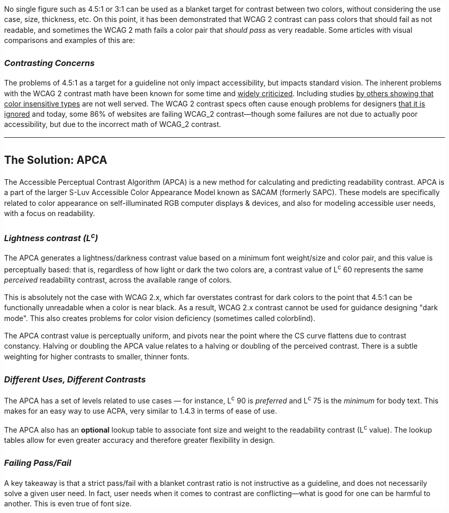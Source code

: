 No single figure such as 4.5:1 or 3:1 can be used as a blanket target for contrast between two colors, without considering the use case, size, thickness, etc. On this point, it has been demonstrated that WCAG&nbsp;2 contrast can pass colors that should fail as not readable, and sometimes the WCAG&nbsp;2 math fails a color pair that _should pass_ as very readable. Some articles with visual comparisons and examples of this are:

### _Contrasting Concerns_ 

The problems of 4.5:1 as a target for a guideline not only impact accessibility, but impacts standard vision. The inherent problems with the WCAG&nbsp;2 contrast math have been known for some time and [widely criticized](https://macwright.com/2019/03/30/color-contrast-is-a-problem.html). Including studies [by others showing that color insensitive types](https://www.bounteous.com/insights/2019/03/22/orange-you-accessible-mini-case-study-color-ratio/) are not well served. The WCAG&nbsp;2 contrast specs often cause enough problems for designers [that it is ignored](https://uxmovement.com/buttons/the-myths-of-color-contrast-accessibility/) and today, some 86% of websites are failing WCAG\_2 contrast—though some failures are not due to actually poor accessibility, but due to the incorrect math of WCAG\_2 contrast.

-----
## The Solution: APCA
The Accessible Perceptual Contrast Algorithm (APCA) is a new method for calculating and predicting readability contrast. APCA is a part of the larger S-Luv Accessible Color Appearance Model known as SACAM (formerly SAPC). These models are specifically related to color appearance on self-illuminated RGB computer displays & devices, and also for modeling accessible user needs, with a focus on readability.

### _Lightness contrast (L<sup>c</sup>)_
The APCA generates a lightness/darkness contrast value based on a minimum font weight/size and color pair, and this value is perceptually based: that is, regardless of how light or dark the two colors are, a contrast value of L<sup>c</sup>&nbsp;60 represents the same _perceived_ readability contrast, across the available range of colors.

This is absolutely not the case with WCAG&nbsp;2.x, which far overstates contrast for dark colors to the point that 4.5:1 can be functionally unreadable when a color is near black. As a result, WCAG&nbsp;2.x contrast cannot be used for guidance designing "dark mode". This also creates problems for color vision deficiency (sometimes called colorblind).

The APCA contrast value is perceptually uniform, and pivots near the point where the CS curve flattens due to contrast constancy. Halving or doubling the APCA value relates to a halving or doubling of the perceived contrast. There is a subtle weighting for higher contrasts to smaller, thinner fonts.

### _Different Uses, Different Contrasts_
The APCA has a set of levels related to use cases — for instance, L<sup>c</sup>&nbsp;90 is _preferred_ and L<sup>c</sup>&nbsp;75 is the _minimum_ for body text. This makes for an easy way to use ACPA, very similar to 1.4.3 in terms of ease of use.

The APCA also has an **optional** lookup table to associate font size and weight to the readability contrast (L<sup>c</sup>&nbsp;value). The lookup tables allow for even greater accuracy and therefore greater flexibility in design.

### _Failing Pass/Fail_
A key takeaway is that a strict pass/fail with a blanket contrast ratio is not instructive as a guideline, and does not necessarily solve a given user need. In fact, user needs when it comes to contrast are conflicting—what is good for one can be harmful to another. This is even true of font size. 
